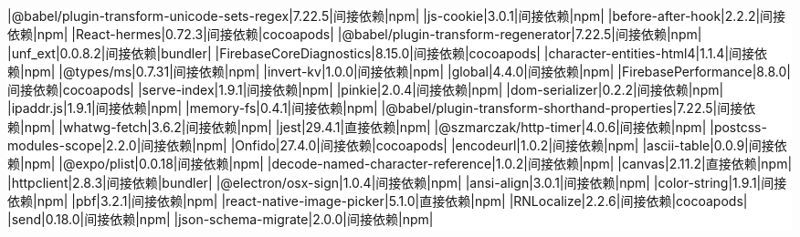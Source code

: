 |@babel/plugin-transform-unicode-sets-regex|7.22.5|间接依赖|npm|
|js-cookie|3.0.1|间接依赖|npm|
|before-after-hook|2.2.2|间接依赖|npm|
|React-hermes|0.72.3|间接依赖|cocoapods|
|@babel/plugin-transform-regenerator|7.22.5|间接依赖|npm|
|unf_ext|0.0.8.2|间接依赖|bundler|
|FirebaseCoreDiagnostics|8.15.0|间接依赖|cocoapods|
|character-entities-html4|1.1.4|间接依赖|npm|
|@types/ms|0.7.31|间接依赖|npm|
|invert-kv|1.0.0|间接依赖|npm|
|global|4.4.0|间接依赖|npm|
|FirebasePerformance|8.8.0|间接依赖|cocoapods|
|serve-index|1.9.1|间接依赖|npm|
|pinkie|2.0.4|间接依赖|npm|
|dom-serializer|0.2.2|间接依赖|npm|
|ipaddr.js|1.9.1|间接依赖|npm|
|memory-fs|0.4.1|间接依赖|npm|
|@babel/plugin-transform-shorthand-properties|7.22.5|间接依赖|npm|
|whatwg-fetch|3.6.2|间接依赖|npm|
|jest|29.4.1|直接依赖|npm|
|@szmarczak/http-timer|4.0.6|间接依赖|npm|
|postcss-modules-scope|2.2.0|间接依赖|npm|
|Onfido|27.4.0|间接依赖|cocoapods|
|encodeurl|1.0.2|间接依赖|npm|
|ascii-table|0.0.9|间接依赖|npm|
|@expo/plist|0.0.18|间接依赖|npm|
|decode-named-character-reference|1.0.2|间接依赖|npm|
|canvas|2.11.2|直接依赖|npm|
|httpclient|2.8.3|间接依赖|bundler|
|@electron/osx-sign|1.0.4|间接依赖|npm|
|ansi-align|3.0.1|间接依赖|npm|
|color-string|1.9.1|间接依赖|npm|
|pbf|3.2.1|间接依赖|npm|
|react-native-image-picker|5.1.0|直接依赖|npm|
|RNLocalize|2.2.6|间接依赖|cocoapods|
|send|0.18.0|间接依赖|npm|
|json-schema-migrate|2.0.0|间接依赖|npm|